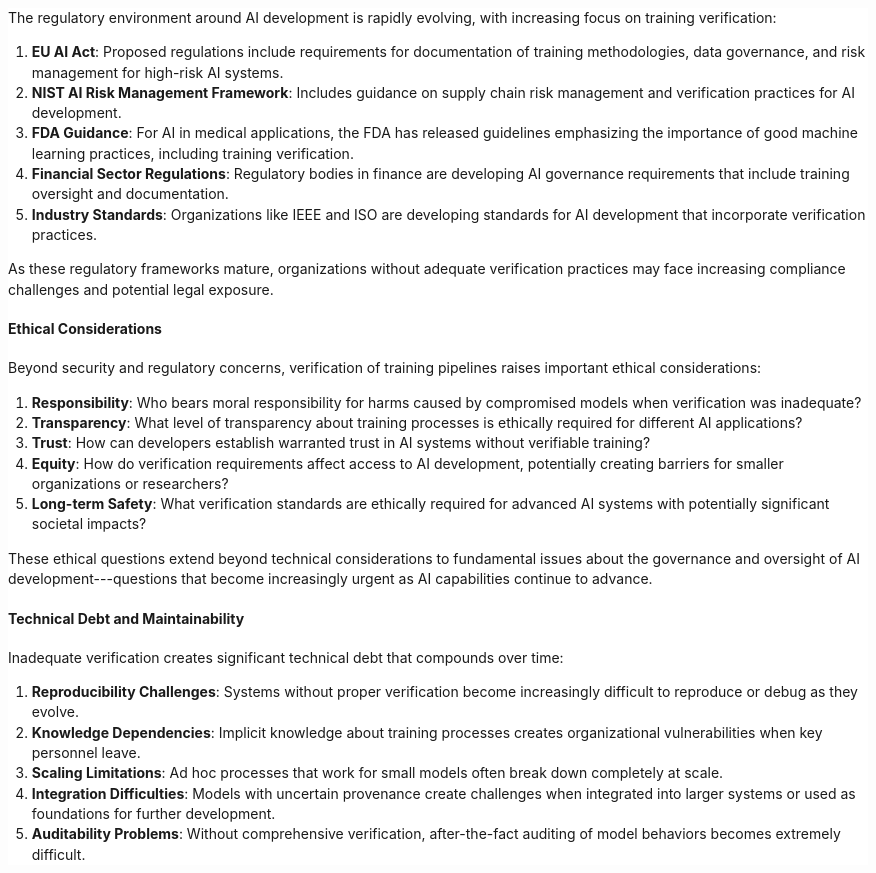 The regulatory environment around AI development is rapidly evolving,
with increasing focus on training verification:

1.  **EU AI Act**: Proposed regulations include requirements for
    documentation of training methodologies, data governance, and risk
    management for high-risk AI systems.
2.  **NIST AI Risk Management Framework**: Includes guidance on supply
    chain risk management and verification practices for AI development.
3.  **FDA Guidance**: For AI in medical applications, the FDA has
    released guidelines emphasizing the importance of good machine
    learning practices, including training verification.
4.  **Financial Sector Regulations**: Regulatory bodies in finance are
    developing AI governance requirements that include training
    oversight and documentation.
5.  **Industry Standards**: Organizations like IEEE and ISO are
    developing standards for AI development that incorporate
    verification practices.

As these regulatory frameworks mature, organizations without adequate
verification practices may face increasing compliance challenges and
potential legal exposure.

#### Ethical Considerations

Beyond security and regulatory concerns, verification of training
pipelines raises important ethical considerations:

1.  **Responsibility**: Who bears moral responsibility for harms caused
    by compromised models when verification was inadequate?
2.  **Transparency**: What level of transparency about training
    processes is ethically required for different AI applications?
3.  **Trust**: How can developers establish warranted trust in AI
    systems without verifiable training?
4.  **Equity**: How do verification requirements affect access to AI
    development, potentially creating barriers for smaller organizations
    or researchers?
5.  **Long-term Safety**: What verification standards are ethically
    required for advanced AI systems with potentially significant
    societal impacts?

These ethical questions extend beyond technical considerations to
fundamental issues about the governance and oversight of AI
development---questions that become increasingly urgent as AI
capabilities continue to advance.

#### Technical Debt and Maintainability

Inadequate verification creates significant technical debt that
compounds over time:

1.  **Reproducibility Challenges**: Systems without proper verification
    become increasingly difficult to reproduce or debug as they evolve.
2.  **Knowledge Dependencies**: Implicit knowledge about training
    processes creates organizational vulnerabilities when key personnel
    leave.
3.  **Scaling Limitations**: Ad hoc processes that work for small models
    often break down completely at scale.
4.  **Integration Difficulties**: Models with uncertain provenance
    create challenges when integrated into larger systems or used as
    foundations for further development.
5.  **Auditability Problems**: Without comprehensive verification,
    after-the-fact auditing of model behaviors becomes extremely
    difficult.
